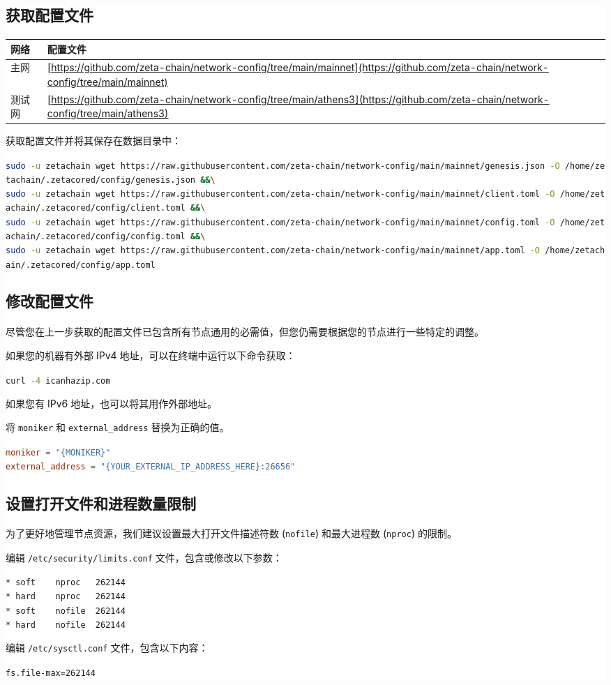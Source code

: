 ## 获取配置文件

| 网络   | 配置文件                                                       |
| :----- | :------------------------------------------------------------- |
| 主网   | [https://github.com/zeta-chain/network-config/tree/main/mainnet](https://github.com/zeta-chain/network-config/tree/main/mainnet) |
| 测试网 | [https://github.com/zeta-chain/network-config/tree/main/athens3](https://github.com/zeta-chain/network-config/tree/main/athens3) |

获取配置文件并将其保存在数据目录中：

```bash
sudo -u zetachain wget https://raw.githubusercontent.com/zeta-chain/network-config/main/mainnet/genesis.json -O /home/zetachain/.zetacored/config/genesis.json &&\
sudo -u zetachain wget https://raw.githubusercontent.com/zeta-chain/network-config/main/mainnet/client.toml -O /home/zetachain/.zetacored/config/client.toml &&\
sudo -u zetachain wget https://raw.githubusercontent.com/zeta-chain/network-config/main/mainnet/config.toml -O /home/zetachain/.zetacored/config/config.toml &&\
sudo -u zetachain wget https://raw.githubusercontent.com/zeta-chain/network-config/main/mainnet/app.toml -O /home/zetachain/.zetacored/config/app.toml
```

## 修改配置文件

尽管您在上一步获取的配置文件已包含所有节点通用的必需值，但您仍需要根据您的节点进行一些特定的调整。

如果您的机器有外部 IPv4 地址，可以在终端中运行以下命令获取：

```bash
curl -4 icanhazip.com
```

如果您有 IPv6 地址，也可以将其用作外部地址。

将 `moniker` 和 `external_address` 替换为正确的值。

```toml filename="~/.zetacored/config/config.toml"
moniker = "{MONIKER}"
external_address = "{YOUR_EXTERNAL_IP_ADDRESS_HERE}:26656"
```

## 设置打开文件和进程数量限制

为了更好地管理节点资源，我们建议设置最大打开文件描述符数 (`nofile`) 和最大进程数 (`nproc`) 的限制。

编辑 `/etc/security/limits.conf` 文件，包含或修改以下参数：

```text
* soft    nproc   262144
* hard    nproc   262144
* soft    nofile  262144
* hard    nofile  262144
```

编辑 `/etc/sysctl.conf` 文件，包含以下内容：

```text
fs.file-max=262144
```
